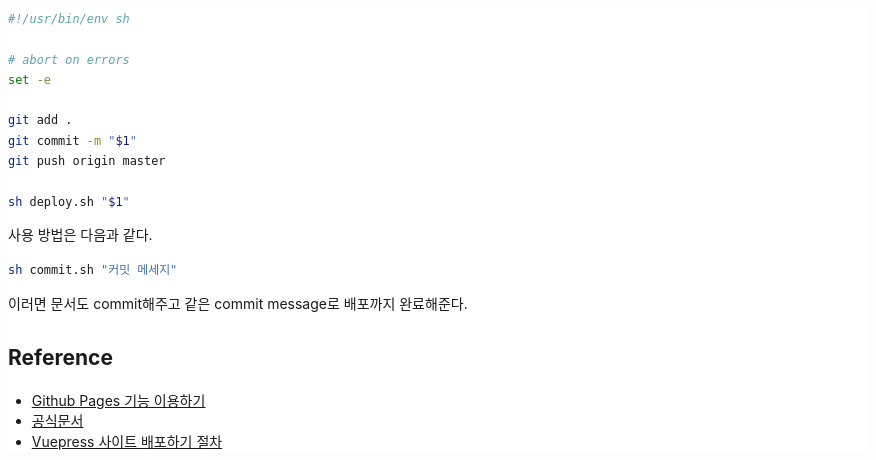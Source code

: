 ```sh
#!/usr/bin/env sh

# abort on errors
set -e

git add .
git commit -m "$1"
git push origin master

sh deploy.sh "$1"
```

사용 방법은 다음과 같다.

```sh
sh commit.sh "커밋 메세지"
```

이러면 문서도 commit해주고 같은 commit message로 배포까지 완료해준다.

## Reference

- [Github Pages 기능 이용하기](http://dogfeet.github.io/articles/2012/github-pages.html)
- [공식문서](https://vuepress.vuejs.org/guide/deploy.html)
- [Vuepress 사이트 배포하기 절차](https://joshua1988.github.io/vue-camp/vuepress/learning-note.html#%EC%82%AC%EC%9D%B4%ED%8A%B8-%EB%B0%B0%ED%8F%AC-%ED%95%98%EA%B8%B0-%EC%A0%88%EC%B0%A8)
